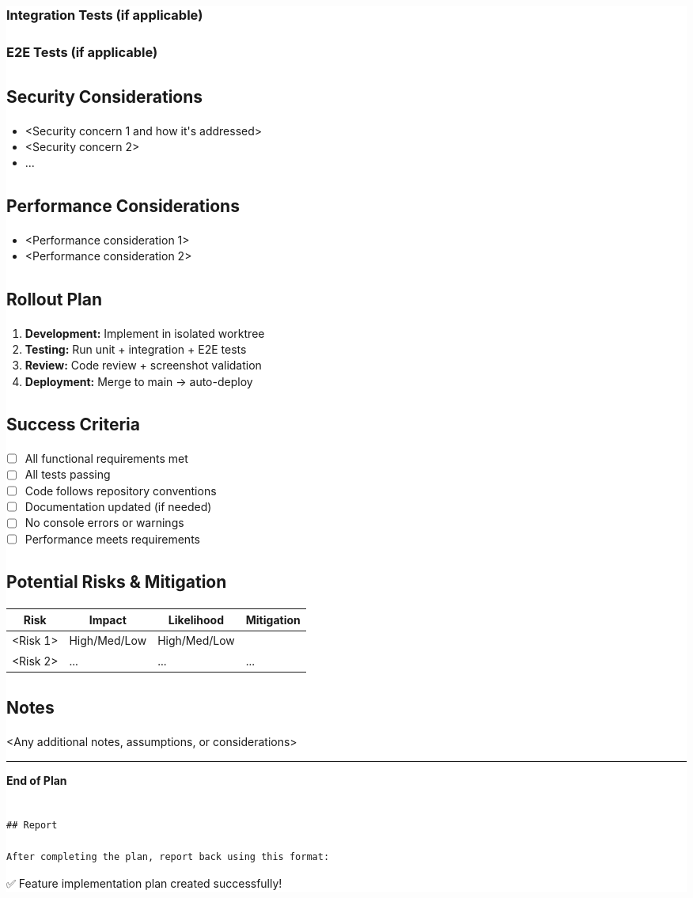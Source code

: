 ### Integration Tests (if applicable)
<Describe integration tests needed>

### E2E Tests (if applicable)
<Describe end-to-end tests needed>

## Security Considerations

- <Security concern 1 and how it's addressed>
- <Security concern 2>
- ...

## Performance Considerations

- <Performance consideration 1>
- <Performance consideration 2>

## Rollout Plan

1. **Development:** Implement in isolated worktree
2. **Testing:** Run unit + integration + E2E tests
3. **Review:** Code review + screenshot validation
4. **Deployment:** Merge to main → auto-deploy

## Success Criteria

- [ ] All functional requirements met
- [ ] All tests passing
- [ ] Code follows repository conventions
- [ ] Documentation updated (if needed)
- [ ] No console errors or warnings
- [ ] Performance meets requirements

## Potential Risks & Mitigation

| Risk | Impact | Likelihood | Mitigation |
|------|--------|------------|------------|
| <Risk 1> | High/Med/Low | High/Med/Low | <How to mitigate> |
| <Risk 2> | ... | ... | ... |

## Notes

<Any additional notes, assumptions, or considerations>

---

**End of Plan**
```

## Report

After completing the plan, report back using this format:

```
✅ Feature implementation plan created successfully!
